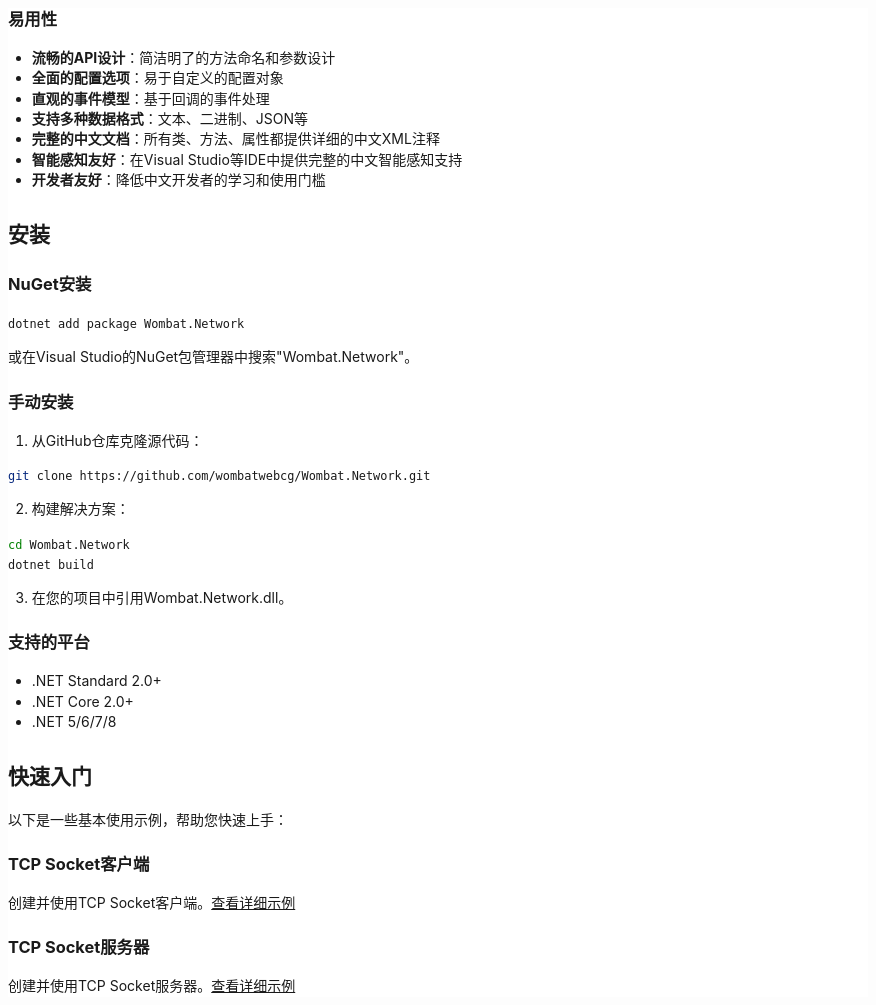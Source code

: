 ### 易用性

- **流畅的API设计**：简洁明了的方法命名和参数设计
- **全面的配置选项**：易于自定义的配置对象
- **直观的事件模型**：基于回调的事件处理
- **支持多种数据格式**：文本、二进制、JSON等
- **完整的中文文档**：所有类、方法、属性都提供详细的中文XML注释
- **智能感知友好**：在Visual Studio等IDE中提供完整的中文智能感知支持
- **开发者友好**：降低中文开发者的学习和使用门槛

## 安装

### NuGet安装

```bash
dotnet add package Wombat.Network
```

或在Visual Studio的NuGet包管理器中搜索"Wombat.Network"。

### 手动安装

1. 从GitHub仓库克隆源代码：

```bash
git clone https://github.com/wombatwebcg/Wombat.Network.git
```

2. 构建解决方案：

```bash
cd Wombat.Network
dotnet build
```

3. 在您的项目中引用Wombat.Network.dll。

### 支持的平台

- .NET Standard 2.0+
- .NET Core 2.0+
- .NET 5/6/7/8

## 快速入门

以下是一些基本使用示例，帮助您快速上手：

### TCP Socket客户端

创建并使用TCP Socket客户端。[查看详细示例](#tcp-socket客户端)

### TCP Socket服务器

创建并使用TCP Socket服务器。[查看详细示例](#tcp-socket服务器)
